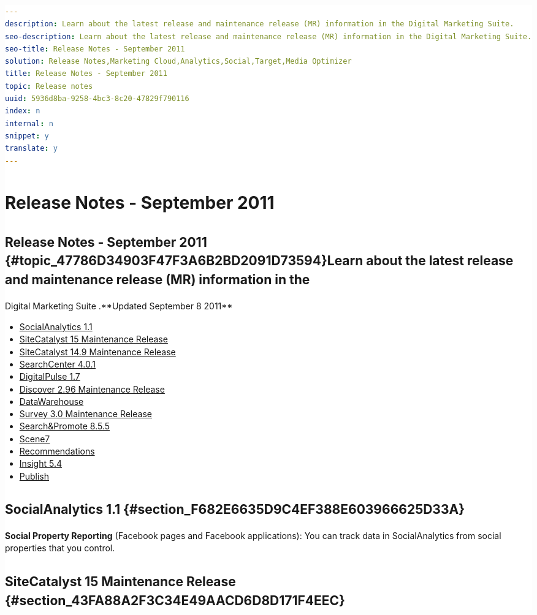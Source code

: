```yaml
---
description: Learn about the latest release and maintenance release (MR) information in the Digital Marketing Suite.
seo-description: Learn about the latest release and maintenance release (MR) information in the Digital Marketing Suite.
seo-title: Release Notes - September 2011
solution: Release Notes,Marketing Cloud,Analytics,Social,Target,Media Optimizer
title: Release Notes - September 2011
topic: Release notes
uuid: 5936d8ba-9258-4bc3-8c20-47829f790116
index: n
internal: n
snippet: y
translate: y
---
```


# Release Notes - September 2011

## Release Notes - September 2011 {#topic_47786D34903F47F3A6B2BD2091D73594}Learn about the latest release and maintenance release (MR) information in the 
<keyword>
 Digital Marketing Suite
</keyword>.**Updated September 8 2011** 

* [SocialAnalytics 1.1](c_09082011.md#section_F682E6635D9C4EF388E603966625D33A)
* [SiteCatalyst 15 Maintenance Release](c_09082011.md#section_43FA88A2F3C34E49AACD6D8D171F4EEC)
* [SiteCatalyst 14.9 Maintenance Release](c_09082011.md#section_97A1B16087E04A859E965F453526F21C)
* [SearchCenter 4.0.1](c_09082011.md#section_48212F8D57AA4E2C874520487EF330C7)
* [DigitalPulse 1.7](c_09082011.md#section_86FE5F8A1F5B4429BA75F8B94A3AAD58)
* [Discover 2.96 Maintenance Release](c_09082011.md#section_E96F5BC77E88487D899D2A1F55E58056)
* [DataWarehouse](c_09082011.md#section_7809B4781A404FEE83A4060A37B835FB)
* [Survey 3.0 Maintenance Release](c_09082011.md#section_44B9C9D3469B466594A4EBEF6B16DFBD)
* [Search&amp;Promote 8.5.5](c_09082011.md#section_AE6B63D765E34F4CB45CFE4CF75E74E6)
* [Scene7](c_09082011.md#section_DF576DC84CDE4922B37C63A0655D3860)
* [Recommendations](c_09082011.md#section_B5305B08945F47AFB6C54EF555383737)
* [Insight 5.4](c_09082011.md#section_522393774D814F699D111869C32F9731)
* [Publish](c_09082011.md#section_6A6B3012C52B4A8C84A2D90ACB83B996)


## SocialAnalytics 1.1 {#section_F682E6635D9C4EF388E603966625D33A}

**Social Property Reporting** (Facebook pages and Facebook applications): You can track data in SocialAnalytics from social properties that you control. 

## SiteCatalyst 15 Maintenance Release {#section_43FA88A2F3C34E49AACD6D8D171F4EEC}
